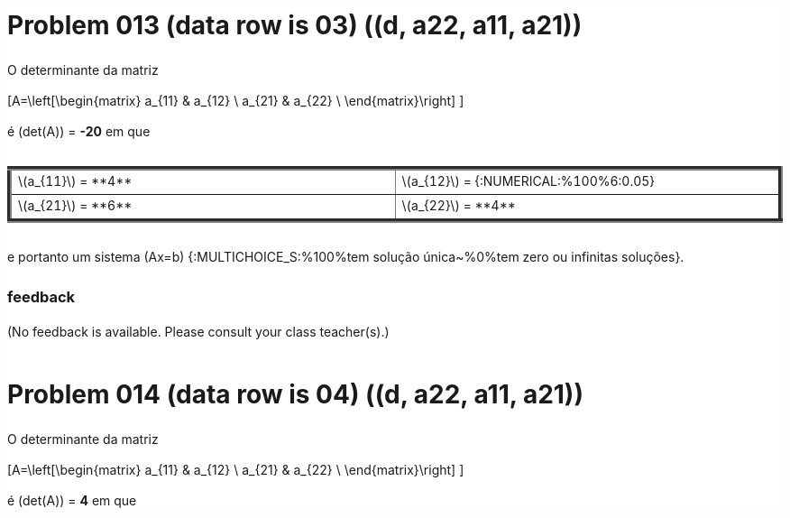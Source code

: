 # Problem 013 (data row is 03) ((d, a22, a11, a21))

O determinante da matriz

\[A=\left[\begin{matrix}
a_{11} & a_{12} \\
a_{21} & a_{22} \\
\end{matrix}\right]
\]

é \(det(A)\) = **-20** em que

<table style="border-collapse: collapse; width: 100%; display: inline-table; border: 10" border="5" >
    <colgroup>
      <col style="width: 50%">
      <col style="width: 50%;">
    </colgroup>
    <tbody>
      <tr>
        <td>\(a_{11}\) = **4**</td>
        <td>\(a_{12}\) = {:NUMERICAL:%100%6:0.05}</td>
      </tr>
      <tr>
        <td>\(a_{21}\) = **6**</td>
        <td>\(a_{22}\) = **4**</td>
      </tr>
    </tbody>
  </table>

  e portanto um sistema \(Ax=b\) {:MULTICHOICE_S:%100%tem solução única\~%0%tem zero ou infinitas soluções}.





### feedback


(No feedback is available. Please consult your class teacher(s).)




# Problem 014 (data row is 04) ((d, a22, a11, a21))

O determinante da matriz

\[A=\left[\begin{matrix}
a_{11} & a_{12} \\
a_{21} & a_{22} \\
\end{matrix}\right]
\]

é \(det(A)\) = **4** em que
